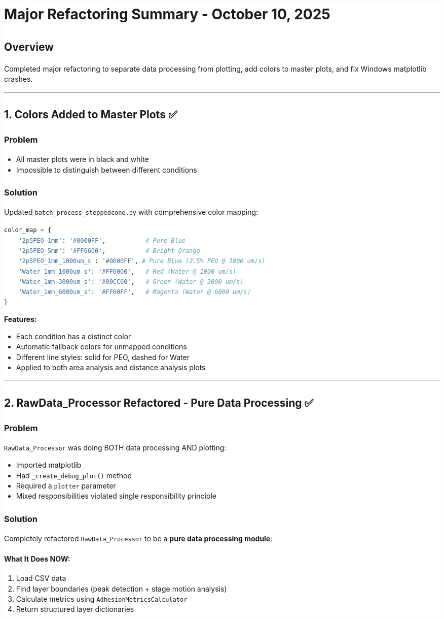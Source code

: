 # Major Refactoring Summary - October 10, 2025

## Overview
Completed major refactoring to separate data processing from plotting, add colors to master plots, and fix Windows matplotlib crashes.

---

## 1. Colors Added to Master Plots ✅

### Problem
- All master plots were in black and white
- Impossible to distinguish between different conditions

### Solution
Updated `batch_process_steppedcone.py` with comprehensive color mapping:

```python
color_map = {
    '2p5PEO_1mm': '#0000FF',           # Pure Blue
    '2p5PEO_5mm': '#FF6600',           # Bright Orange  
    '2p5PEO_1mm_1000um_s': '#0000FF', # Pure Blue (2.5% PEO @ 1000 um/s)
    'Water_1mm_1000um_s': '#FF0000',   # Red (Water @ 1000 um/s)
    'Water_1mm_3000um_s': '#00CC00',   # Green (Water @ 3000 um/s)
    'Water_1mm_6000um_s': '#FF00FF',   # Magenta (Water @ 6000 um/s)
}
```

**Features:**
- Each condition has a distinct color
- Automatic fallback colors for unmapped conditions
- Different line styles: solid for PEO, dashed for Water
- Applied to both area analysis and distance analysis plots

---

## 2. RawData_Processor Refactored - Pure Data Processing ✅

### Problem
`RawData_Processor` was doing BOTH data processing AND plotting:
- Imported matplotlib
- Had `_create_debug_plot()` method  
- Required a `plotter` parameter
- Mixed responsibilities violated single responsibility principle

### Solution
Completely refactored `RawData_Processor` to be a **pure data processing module**:

#### What It Does NOW:
1. Load CSV data
2. Find layer boundaries (peak detection + stage motion analysis)
3. Calculate metrics using `AdhesionMetricsCalculator`
4. Return structured layer dictionaries
